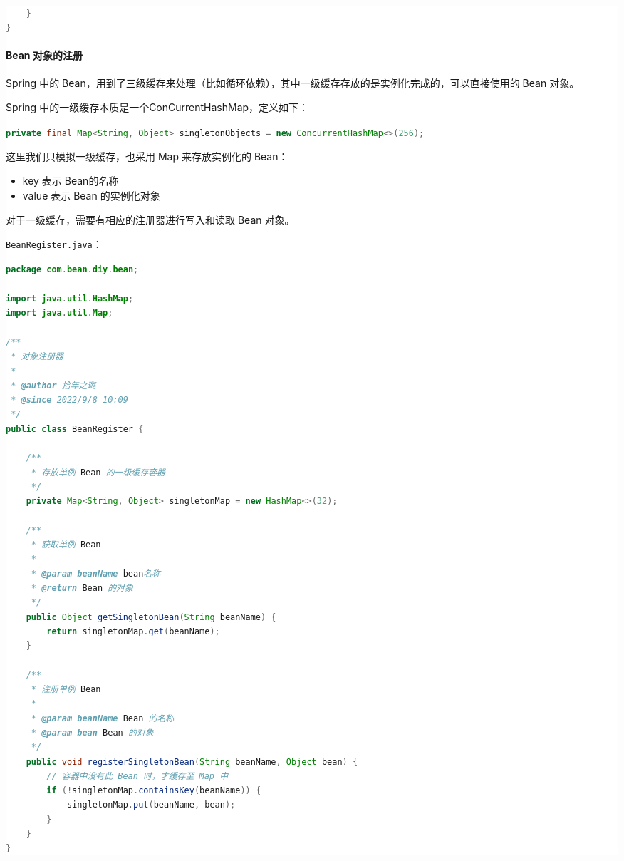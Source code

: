 ```java
    }
}
```

#### Bean 对象的注册

Spring 中的 Bean，用到了三级缓存来处理（比如循环依赖），其中一级缓存存放的是实例化完成的，可以直接使用的 Bean 对象。

Spring 中的一级缓存本质是一个ConCurrentHashMap，定义如下：

```java
private final Map<String, Object> singletonObjects = new ConcurrentHashMap<>(256);
```

这里我们只模拟一级缓存，也采用 Map 来存放实例化的 Bean：

+ key 表示 Bean的名称
+ value 表示 Bean 的实例化对象

对于一级缓存，需要有相应的注册器进行写入和读取 Bean 对象。

`BeanRegister.java`：

```java
package com.bean.diy.bean;

import java.util.HashMap;
import java.util.Map;

/**
 * 对象注册器
 *
 * @author 拾年之璐
 * @since 2022/9/8 10:09
 */
public class BeanRegister {

    /**
     * 存放单例 Bean 的一级缓存容器
     */
    private Map<String, Object> singletonMap = new HashMap<>(32);

    /**
     * 获取单例 Bean
     *
     * @param beanName bean名称
     * @return Bean 的对象
     */
    public Object getSingletonBean(String beanName) {
        return singletonMap.get(beanName);
    }

    /**
     * 注册单例 Bean
     *
     * @param beanName Bean 的名称
     * @param bean Bean 的对象
     */
    public void registerSingletonBean(String beanName, Object bean) {
        // 容器中没有此 Bean 时，才缓存至 Map 中
        if (!singletonMap.containsKey(beanName)) {
            singletonMap.put(beanName, bean);
        }
    }
}
```
